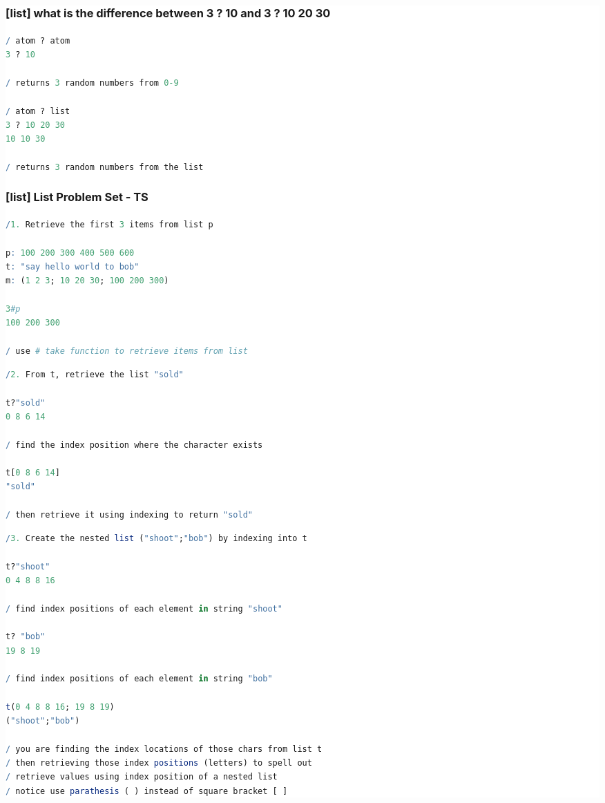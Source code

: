 ### [list] what is the difference between 3 ? 10 and 3 ? 10 20 30

```q
/ atom ? atom
3 ? 10

/ returns 3 random numbers from 0-9

/ atom ? list
3 ? 10 20 30
10 10 30

/ returns 3 random numbers from the list
```

### [list] List Problem Set - TS

```q
/1. Retrieve the first 3 items from list p

p: 100 200 300 400 500 600
t: "say hello world to bob"
m: (1 2 3; 10 20 30; 100 200 300)

3#p
100 200 300

/ use # take function to retrieve items from list
```

```q
/2. From t, retrieve the list "sold"

t?"sold"
0 8 6 14

/ find the index position where the character exists

t[0 8 6 14]
"sold"

/ then retrieve it using indexing to return "sold"
```

```q
/3. Create the nested list ("shoot";"bob") by indexing into t

t?"shoot"
0 4 8 8 16

/ find index positions of each element in string "shoot"

t? "bob"
19 8 19

/ find index positions of each element in string "bob"

t(0 4 8 8 16; 19 8 19)
("shoot";"bob")

/ you are finding the index locations of those chars from list t
/ then retrieving those index positions (letters) to spell out 
/ retrieve values using index position of a nested list
/ notice use parathesis ( ) instead of square bracket [ ]
```